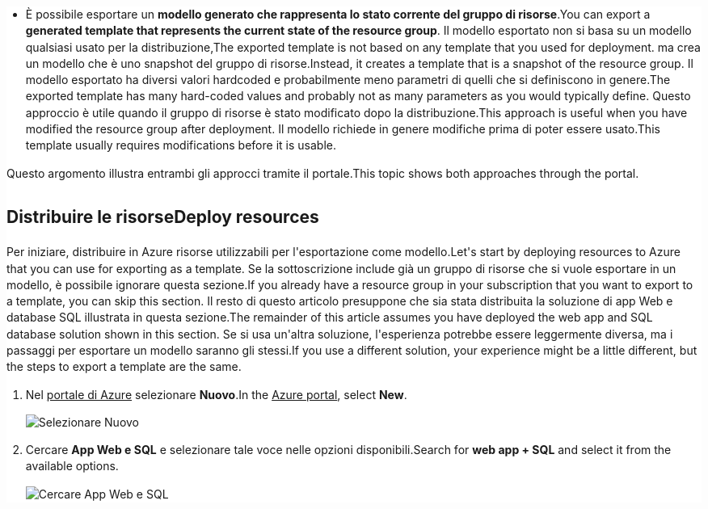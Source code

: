 * <span data-ttu-id="ff05f-111">È possibile esportare un **modello generato che rappresenta lo stato corrente del gruppo di risorse**.</span><span class="sxs-lookup"><span data-stu-id="ff05f-111">You can export a **generated template that represents the current state of the resource group**.</span></span> <span data-ttu-id="ff05f-112">Il modello esportato non si basa su un modello qualsiasi usato per la distribuzione,</span><span class="sxs-lookup"><span data-stu-id="ff05f-112">The exported template is not based on any template that you used for deployment.</span></span> <span data-ttu-id="ff05f-113">ma crea un modello che è uno snapshot del gruppo di risorse.</span><span class="sxs-lookup"><span data-stu-id="ff05f-113">Instead, it creates a template that is a snapshot of the resource group.</span></span> <span data-ttu-id="ff05f-114">Il modello esportato ha diversi valori hardcoded e probabilmente meno parametri di quelli che si definiscono in genere.</span><span class="sxs-lookup"><span data-stu-id="ff05f-114">The exported template has many hard-coded values and probably not as many parameters as you would typically define.</span></span> <span data-ttu-id="ff05f-115">Questo approccio è utile quando il gruppo di risorse è stato modificato dopo la distribuzione.</span><span class="sxs-lookup"><span data-stu-id="ff05f-115">This approach is useful when you have modified the resource group after deployment.</span></span> <span data-ttu-id="ff05f-116">Il modello richiede in genere modifiche prima di poter essere usato.</span><span class="sxs-lookup"><span data-stu-id="ff05f-116">This template usually requires modifications before it is usable.</span></span>

<span data-ttu-id="ff05f-117">Questo argomento illustra entrambi gli approcci tramite il portale.</span><span class="sxs-lookup"><span data-stu-id="ff05f-117">This topic shows both approaches through the portal.</span></span>

## <a name="deploy-resources"></a><span data-ttu-id="ff05f-118">Distribuire le risorse</span><span class="sxs-lookup"><span data-stu-id="ff05f-118">Deploy resources</span></span>
<span data-ttu-id="ff05f-119">Per iniziare, distribuire in Azure risorse utilizzabili per l'esportazione come modello.</span><span class="sxs-lookup"><span data-stu-id="ff05f-119">Let's start by deploying resources to Azure that you can use for exporting as a template.</span></span> <span data-ttu-id="ff05f-120">Se la sottoscrizione include già un gruppo di risorse che si vuole esportare in un modello, è possibile ignorare questa sezione.</span><span class="sxs-lookup"><span data-stu-id="ff05f-120">If you already have a resource group in your subscription that you want to export to a template, you can skip this section.</span></span> <span data-ttu-id="ff05f-121">Il resto di questo articolo presuppone che sia stata distribuita la soluzione di app Web e database SQL illustrata in questa sezione.</span><span class="sxs-lookup"><span data-stu-id="ff05f-121">The remainder of this article assumes you have deployed the web app and SQL database solution shown in this section.</span></span> <span data-ttu-id="ff05f-122">Se si usa un'altra soluzione, l'esperienza potrebbe essere leggermente diversa, ma i passaggi per esportare un modello saranno gli stessi.</span><span class="sxs-lookup"><span data-stu-id="ff05f-122">If you use a different solution, your experience might be a little different, but the steps to export a template are the same.</span></span> 

1. <span data-ttu-id="ff05f-123">Nel [portale di Azure](https://portal.azure.com) selezionare **Nuovo**.</span><span class="sxs-lookup"><span data-stu-id="ff05f-123">In the [Azure portal](https://portal.azure.com), select **New**.</span></span>
   
      ![Selezionare Nuovo](./media/resource-manager-export-template/new.png)
2. <span data-ttu-id="ff05f-125">Cercare **App Web e SQL** e selezionare tale voce nelle opzioni disponibili.</span><span class="sxs-lookup"><span data-stu-id="ff05f-125">Search for **web app + SQL** and select it from the available options.</span></span>
   
      ![Cercare App Web e SQL](./media/resource-manager-export-template/webapp-sql.png)

